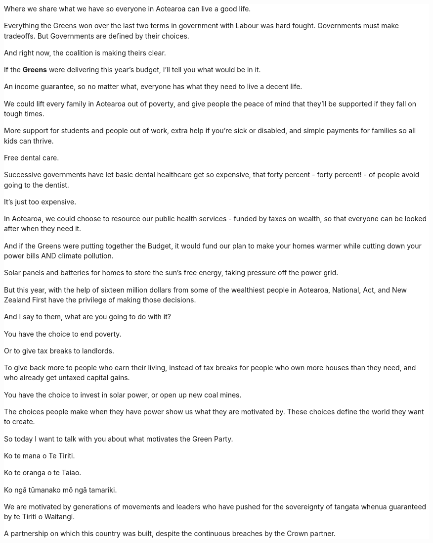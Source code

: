 Where we share what we have so everyone in Aotearoa can live a good life.

Everything the Greens won over the last two terms in government with Labour was hard fought. Governments must make tradeoffs. But Governments are defined by their choices.

And right now, the coalition is making theirs clear.

If the **Greens** were delivering this year’s budget, I’ll tell you what would be in it.

An income guarantee, so no matter what, everyone has what they need to live a decent life.

We could lift every family in Aotearoa out of poverty, and give people the peace of mind that they’ll be supported if they fall on tough times.

More support for students and people out of work, extra help if you’re sick or disabled, and simple payments for families so all kids can thrive.

Free dental care.

Successive governments have let basic dental healthcare get so expensive, that forty percent - forty percent! - of people avoid going to the dentist.

It’s just too expensive.

In Aotearoa, we could choose to resource our public health services - funded by taxes on wealth, so that everyone can be looked after when they need it.

And if the Greens were putting together the Budget, it would fund our plan to make your homes warmer while cutting down your power bills AND climate pollution.

Solar panels and batteries for homes to store the sun’s free energy, taking pressure off the power grid.

But this year, with the help of sixteen million dollars from some of the wealthiest people in Aotearoa, National, Act, and New Zealand First have the privilege of making those decisions.

And I say to them, what are you going to do with it?

You have the choice to end poverty.

Or to give tax breaks to landlords.

To give back more to people who earn their living, instead of tax breaks for people who own more houses than they need, and who already get untaxed capital gains.

You have the choice to invest in solar power, or open up new coal mines.

The choices people make when they have power show us what they are motivated by. These choices define the world they want to create.

So today I want to talk with you about what motivates the Green Party.

Ko te mana o Te Tiriti.

Ko te oranga o te Taiao.

Ko ngā tūmanako mō ngā tamariki.

We are motivated by generations of movements and leaders who have pushed for the sovereignty of tangata whenua guaranteed by te Tiriti o Waitangi.

A partnership on which this country was built, despite the continuous breaches by the Crown partner.
